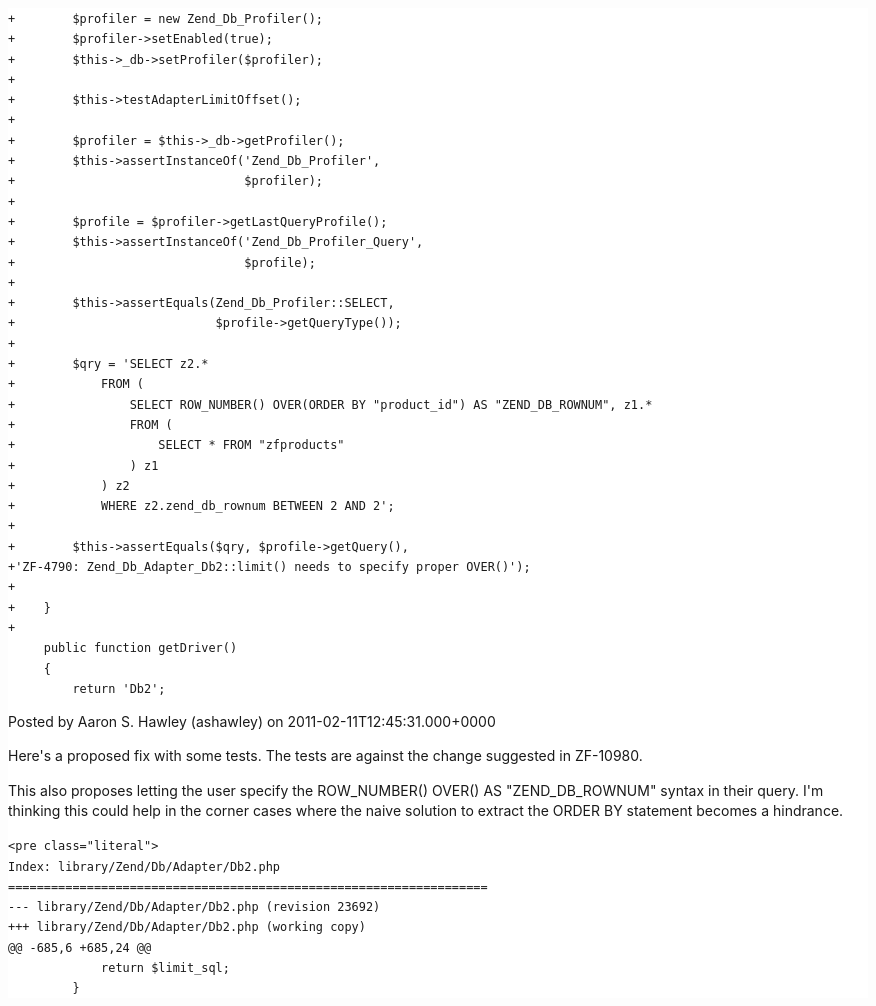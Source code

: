     +        $profiler = new Zend_Db_Profiler();
    +        $profiler->setEnabled(true);
    +        $this->_db->setProfiler($profiler);
    +
    +        $this->testAdapterLimitOffset();
    +
    +        $profiler = $this->_db->getProfiler();
    +        $this->assertInstanceOf('Zend_Db_Profiler',
    +                                $profiler);
    +
    +        $profile = $profiler->getLastQueryProfile();
    +        $this->assertInstanceOf('Zend_Db_Profiler_Query',
    +                                $profile);
    +
    +        $this->assertEquals(Zend_Db_Profiler::SELECT,
    +                            $profile->getQueryType());
    +
    +        $qry = 'SELECT z2.*
    +            FROM (
    +                SELECT ROW_NUMBER() OVER(ORDER BY "product_id") AS "ZEND_DB_ROWNUM", z1.*
    +                FROM (
    +                    SELECT * FROM "zfproducts"
    +                ) z1
    +            ) z2
    +            WHERE z2.zend_db_rownum BETWEEN 2 AND 2';
    +
    +        $this->assertEquals($qry, $profile->getQuery(),
    +'ZF-4790: Zend_Db_Adapter_Db2::limit() needs to specify proper OVER()');
    +
    +    }
    +
         public function getDriver()
         {
             return 'Db2';


 

 

Posted by Aaron S. Hawley (ashawley) on 2011-02-11T12:45:31.000+0000

Here's a proposed fix with some tests. The tests are against the change suggested in ZF-10980.

This also proposes letting the user specify the ROW\_NUMBER() OVER() AS "ZEND\_DB\_ROWNUM" syntax in their query. I'm thinking this could help in the corner cases where the naive solution to extract the ORDER BY statement becomes a hindrance.

 
    <pre class="literal">
    Index: library/Zend/Db/Adapter/Db2.php
    ===================================================================
    --- library/Zend/Db/Adapter/Db2.php (revision 23692)
    +++ library/Zend/Db/Adapter/Db2.php (working copy)
    @@ -685,6 +685,24 @@
                 return $limit_sql;
             }
     